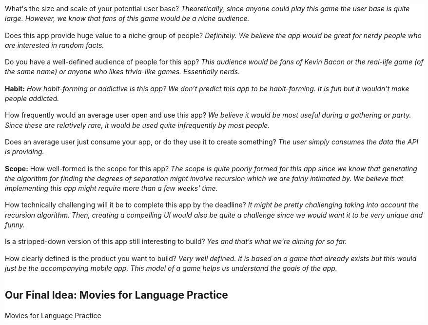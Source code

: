 What's the size and scale of your potential user base?
*Theoretically, since anyone could play this game the user base is quite large. However, we know that fans of this game would be a niche audience.*

Does this app provide huge value to a niche group of people?
*Definitely. We believe the app would be great for nerdy people who are interested in random facts.* 

Do you have a well-defined audience of people for this app?
*This audience would be fans of Kevin Bacon or the real-life game (of the same name) or anyone who likes trivia-like games. Essentially nerds.*

**Habit:** 
*How habit-forming or addictive is this app?
We don’t predict this app to be habit-forming. It is fun but it wouldn’t make people addicted.*

How frequently would an average user open and use this app?
*We believe it would be most useful during a gathering or party. Since these are relatively rare, it would be used quite infrequently by most people.*

Does an average user just consume your app, or do they use it to create something?
*The user simply consumes the data the API is providing.* 

**Scope:** 
How well-formed is the scope for this app?
*The scope is quite poorly formed for this app since we know that generating the algorithm for finding the degrees of separation might involve recursion which we are fairly intimated by. We believe that implementing this app might require more than a few weeks' time.*

How technically challenging will it be to complete this app by the deadline?
*It might be pretty challenging taking into account the recursion algorithm. Then, creating a compelling UI would also be quite a challenge since we would want it to be very unique and funny.*

Is a stripped-down version of this app still interesting to build?
*Yes and that’s what we’re aiming for so far.*

How clearly defined is the product you want to build?
*Very well defined. It is based on a game that already exists but this would just be the accompanying mobile app. This model of a game helps us understand the goals of the app.*

## Our Final Idea: Movies for Language Practice ##
Movies for Language Practice
